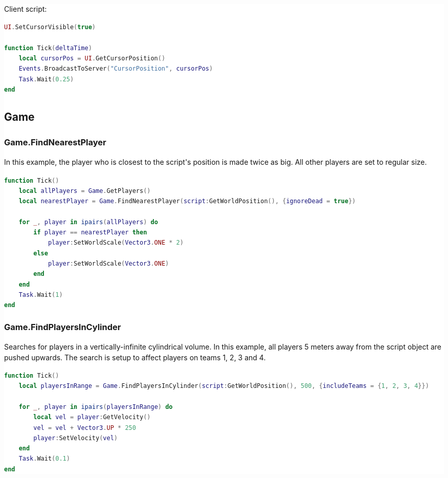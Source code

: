 Client script:

```lua
UI.SetCursorVisible(true)

function Tick(deltaTime)
    local cursorPos = UI.GetCursorPosition()
    Events.BroadcastToServer("CursorPosition", cursorPos)
    Task.Wait(0.25)
end
```

## Game

### <a id="classfunction:Game.FindNearestPlayer"></a>Game.FindNearestPlayer

In this example, the player who is closest to the script's position is made twice as big. All other players are set to regular size.

```lua
function Tick()
    local allPlayers = Game.GetPlayers()
    local nearestPlayer = Game.FindNearestPlayer(script:GetWorldPosition(), {ignoreDead = true})

    for _, player in ipairs(allPlayers) do
        if player == nearestPlayer then
            player:SetWorldScale(Vector3.ONE * 2)
        else
            player:SetWorldScale(Vector3.ONE)
        end
    end
    Task.Wait(1)
end
```

### <a id="classfunction:Game.FindPlayersInCylinder"></a>Game.FindPlayersInCylinder

Searches for players in a vertically-infinite cylindrical volume. In this example, all players 5 meters away from the script object are pushed upwards. The search is setup to affect players on teams 1, 2, 3 and 4.

```lua
function Tick()
    local playersInRange = Game.FindPlayersInCylinder(script:GetWorldPosition(), 500, {includeTeams = {1, 2, 3, 4}})

    for _, player in ipairs(playersInRange) do
        local vel = player:GetVelocity()
        vel = vel + Vector3.UP * 250
        player:SetVelocity(vel)
    end
    Task.Wait(0.1)
end
```
